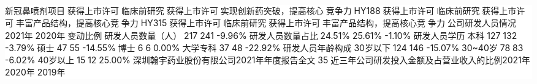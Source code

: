 新冠鼻喷剂项目
获得上市许可
临床前研究
获得上市许可
实现创新药突破，提高核心
竞争力
HY188
获得上市许可
临床前研究
获得上市许可
丰富产品结构，提高核心竞
争力
HY315
获得上市许可
临床前研究
获得上市许可
丰富产品结构，提高核心竞
争力
公司研发人员情况2021年
2020年
变动比例
研发人员数量（人）
217
241
-9.96%
研发人员数量占比
24.51%
25.61%
-1.10%
研发人员学历
本科
127
132
-3.79%
硕士
47
55
-14.55%
博士
6
6
0.00%
大学专科
37
48
-22.92%
研发人员年龄构成
30岁以下
124
146
-15.07%
30~40岁
78
83
-6.02%
40岁以上
15
12
25.00%
深圳翰宇药业股份有限公司2021年年度报告全文
35
近三年公司研发投入金额及占营业收入的比例2021年
2020年
2019年